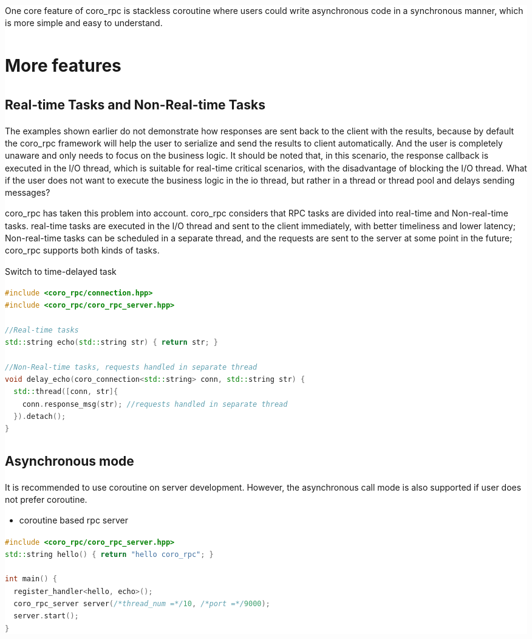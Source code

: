 One core feature of coro_rpc is stackless coroutine where users could write asynchronous code in a synchronous manner, which is more simple and easy to understand.

# More features

## Real-time Tasks and Non-Real-time Tasks

The examples shown earlier do not demonstrate how responses are sent back to the client with the results, because by default the coro_rpc framework will help the user to serialize and send the results to client automatically. And the user is completely unaware and only needs to focus on the business logic. It should be noted that, in this scenario, the response callback is executed in the I/O thread, which is suitable for real-time critical scenarios, with the disadvantage of blocking the I/O thread. What if the user does not want to execute the business logic in the io thread, but rather in a thread or thread pool and delays sending messages?

coro_rpc has taken this problem into account. coro_rpc considers that RPC tasks are divided into real-time and Non-real-time tasks. real-time tasks are executed in the I/O thread and sent to the client immediately, with better timeliness and lower latency; Non-real-time tasks can be scheduled in a separate thread, and the requests are sent to the server at some point in the future; coro_rpc supports both kinds of tasks.


Switch to time-delayed task

```cpp
#include <coro_rpc/connection.hpp>
#include <coro_rpc/coro_rpc_server.hpp>

//Real-time tasks
std::string echo(std::string str) { return str; }

//Non-Real-time tasks, requests handled in separate thread
void delay_echo(coro_connection<std::string> conn, std::string str) {
  std::thread([conn, str]{
    conn.response_msg(str); //requests handled in separate thread
  }).detach();
}
```

## Asynchronous mode

It is recommended to use coroutine on server development. However, the asynchronous call mode is also supported if user does not prefer coroutine.

- coroutine based rpc server
```cpp
#include <coro_rpc/coro_rpc_server.hpp>
std::string hello() { return "hello coro_rpc"; }

int main() {
  register_handler<hello, echo>();
  coro_rpc_server server(/*thread_num =*/10, /*port =*/9000);
  server.start();
}
```
